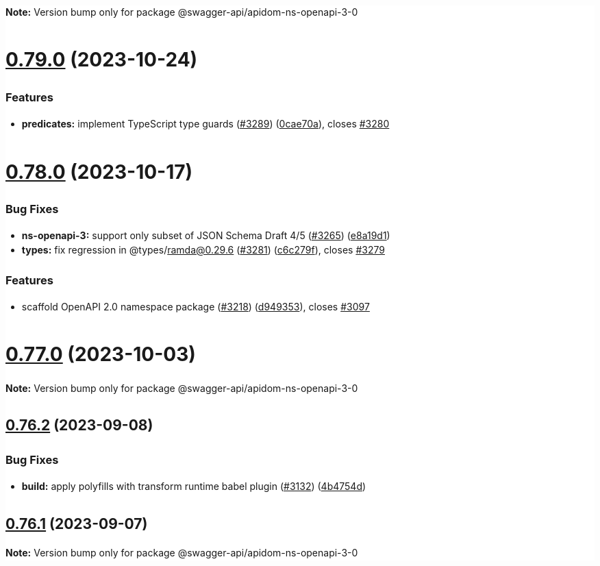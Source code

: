 **Note:** Version bump only for package @swagger-api/apidom-ns-openapi-3-0

# [0.79.0](https://github.com/swagger-api/apidom/compare/v0.78.0...v0.79.0) (2023-10-24)

### Features

- **predicates:** implement TypeScript type guards ([#3289](https://github.com/swagger-api/apidom/issues/3289)) ([0cae70a](https://github.com/swagger-api/apidom/commit/0cae70aa3edc17ecc628c21e30a6b2ac1e992372)), closes [#3280](https://github.com/swagger-api/apidom/issues/3280)

# [0.78.0](https://github.com/swagger-api/apidom/compare/v0.77.0...v0.78.0) (2023-10-17)

### Bug Fixes

- **ns-openapi-3:** support only subset of JSON Schema Draft 4/5 ([#3265](https://github.com/swagger-api/apidom/issues/3265)) ([e8a19d1](https://github.com/swagger-api/apidom/commit/e8a19d18ad43959a688a004e5d277553b0a171ac))
- **types:** fix regression in @types/ramda@0.29.6 ([#3281](https://github.com/swagger-api/apidom/issues/3281)) ([c6c279f](https://github.com/swagger-api/apidom/commit/c6c279f526e07b16221d8c00dd0041eeb93e1290)), closes [#3279](https://github.com/swagger-api/apidom/issues/3279)

### Features

- scaffold OpenAPI 2.0 namespace package ([#3218](https://github.com/swagger-api/apidom/issues/3218)) ([d949353](https://github.com/swagger-api/apidom/commit/d949353f7779690414fb74aafedff230ddf77cd3)), closes [#3097](https://github.com/swagger-api/apidom/issues/3097)

# [0.77.0](https://github.com/swagger-api/apidom/compare/v0.76.2...v0.77.0) (2023-10-03)

**Note:** Version bump only for package @swagger-api/apidom-ns-openapi-3-0

## [0.76.2](https://github.com/swagger-api/apidom/compare/v0.76.1...v0.76.2) (2023-09-08)

### Bug Fixes

- **build:** apply polyfills with transform runtime babel plugin ([#3132](https://github.com/swagger-api/apidom/issues/3132)) ([4b4754d](https://github.com/swagger-api/apidom/commit/4b4754da33a4a25d47f926c8a14b59cfdfa6b50c))

## [0.76.1](https://github.com/swagger-api/apidom/compare/v0.76.0...v0.76.1) (2023-09-07)

**Note:** Version bump only for package @swagger-api/apidom-ns-openapi-3-0
